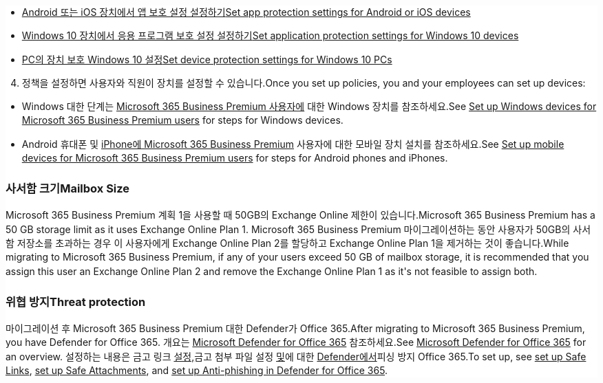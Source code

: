   - [<span data-ttu-id="3c234-184">Android 또는 iOS 장치에서 앱 보호 설정 설정하기</span><span class="sxs-lookup"><span data-stu-id="3c234-184">Set app protection settings for Android or iOS devices</span></span>](app-protection-settings-for-android-and-ios.md)

  - [<span data-ttu-id="3c234-185">Windows 10 장치에서 응용 프로그램 보호 설정 설정하기</span><span class="sxs-lookup"><span data-stu-id="3c234-185">Set application protection settings for Windows 10 devices</span></span>](protection-settings-for-windows-10-devices.md)

  - [<span data-ttu-id="3c234-186">PC의 장치 보호 Windows 10 설정</span><span class="sxs-lookup"><span data-stu-id="3c234-186">Set device protection settings for Windows 10 PCs</span></span>](protection-settings-for-windows-10-pcs.md)
  
4. <span data-ttu-id="3c234-187">정책을 설정하면 사용자와 직원이 장치를 설정할 수 있습니다.</span><span class="sxs-lookup"><span data-stu-id="3c234-187">Once you set up policies, you and your employees can set up devices:</span></span>

  - <span data-ttu-id="3c234-188">Windows 대한 단계는 [Microsoft 365 Business Premium 사용자에](set-up-windows-devices.md) 대한 Windows 장치를 참조하세요.</span><span class="sxs-lookup"><span data-stu-id="3c234-188">See [Set up Windows devices for Microsoft 365 Business Premium users](set-up-windows-devices.md) for steps for Windows devices.</span></span> 

  - <span data-ttu-id="3c234-189">Android 휴대폰 및 [iPhone에 Microsoft 365 Business Premium](set-up-mobile-devices.md) 사용자에 대한 모바일 장치 설치를 참조하세요.</span><span class="sxs-lookup"><span data-stu-id="3c234-189">See [Set up mobile devices for Microsoft 365 Business Premium users](set-up-mobile-devices.md) for steps for Android phones and iPhones.</span></span> 
  
### <a name="mailbox-size"></a><span data-ttu-id="3c234-190">사서함 크기</span><span class="sxs-lookup"><span data-stu-id="3c234-190">Mailbox Size</span></span>

<span data-ttu-id="3c234-191">Microsoft 365 Business Premium 계획 1을 사용할 때 50GB의 Exchange Online 제한이 있습니다.</span><span class="sxs-lookup"><span data-stu-id="3c234-191">Microsoft 365 Business Premium has a 50 GB storage limit as it uses Exchange Online Plan 1.</span></span> <span data-ttu-id="3c234-192">Microsoft 365 Business Premium 마이그레이션하는 동안 사용자가 50GB의 사서함 저장소를 초과하는 경우 이 사용자에게 Exchange Online Plan 2를 할당하고 Exchange Online Plan 1을 제거하는 것이 좋습니다.</span><span class="sxs-lookup"><span data-stu-id="3c234-192">While migrating to Microsoft 365 Business Premium, if any of your users exceed 50 GB of mailbox storage, it is recommended that you assign this user an Exchange Online Plan 2 and remove the Exchange Online Plan 1 as it's not feasible to assign both.</span></span>

### <a name="threat-protection"></a><span data-ttu-id="3c234-193">위협 방지</span><span class="sxs-lookup"><span data-stu-id="3c234-193">Threat protection</span></span>

<span data-ttu-id="3c234-194">마이그레이션 후 Microsoft 365 Business Premium 대한 Defender가 Office 365.</span><span class="sxs-lookup"><span data-stu-id="3c234-194">After migrating to Microsoft 365 Business Premium, you have Defender for Office 365.</span></span> <span data-ttu-id="3c234-195">개요는 [Microsoft Defender for Office 365](../security/office-365-security/defender-for-office-365.md) 참조하세요.</span><span class="sxs-lookup"><span data-stu-id="3c234-195">See [Microsoft Defender for Office 365](../security/office-365-security/defender-for-office-365.md) for an overview.</span></span> <span data-ttu-id="3c234-196">설정하는 내용은 금고 링크 [설정,](https://support.microsoft.com/office/61492713-53c2-47da-a6e7-fa97479e97fa)금고 첨부 파일 설정 [및](https://support.microsoft.com/office/e7e68934-23dc-4b9c-b714-e82e27a8f8a5)에 대한 [Defender에서](https://support.microsoft.com/office/86c425e1-1686-430a-9151-f7176cce4f2c)피싱 방지 Office 365.</span><span class="sxs-lookup"><span data-stu-id="3c234-196">To set up, see [set up Safe Links](https://support.microsoft.com/office/61492713-53c2-47da-a6e7-fa97479e97fa), [set up Safe Attachments](https://support.microsoft.com/office/e7e68934-23dc-4b9c-b714-e82e27a8f8a5), and [set up Anti-phishing in Defender for Office 365](https://support.microsoft.com/office/86c425e1-1686-430a-9151-f7176cce4f2c).</span></span>
